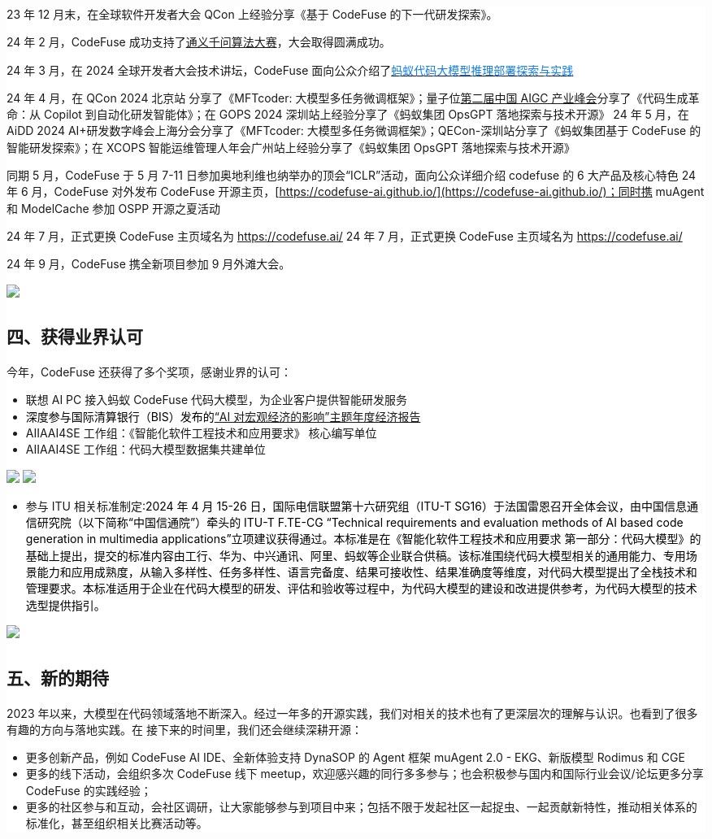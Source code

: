 23 年 12 月末，在全球软件开发者大会 QCon 上经验分享《基于 CodeFuse 的下一代研发探索》。

24 年 2 月，<font style="color:rgba(0, 0, 0, 0.9);">CodeFuse 成功支持了</font>[通义千问算法大赛](https://mp.weixin.qq.com/s?__biz=MzkwOTU3NTc3NA==&mid=2247484910&idx=1&sn=6faa79ba24c22182aecd559d58e1d4a7&chksm=c139d6dff64e5fc901309d3a10896cb9cfa62dd4c40a661f7caa5dd15c6c4c3b85d0ecbd7e5c#rd)<font style="color:rgba(0, 0, 0, 0.9);">，大会取得圆满成功。</font>

24 年 3 月，在 2024 全球开发者大会技术讲坛，CodeFuse 面向公众介绍了[<font style="color:#117CEE;">蚂蚁代码大模型推理部署探索与实践</font>](https://yuque.antfin.com/omqetg/wpfdnx/gu83c0a6iqwg9453?singleDoc#)

24 年 4 月，在 QCon 2024 北京站 分享了《MFTcoder: 大模型多任务微调框架》；量子位[第二届中国 AIGC 产业峰会](https://mp.weixin.qq.com/s/ZhTvU1PR69-mFwy7jdr1hg)分享了《代码生成革命：从 Copilot 到自动化研发智能体》；在 GOPS 2024 深圳站上经验分享了《蚂蚁集团 OpsGPT 落地探索与技术开源》
24 年 5 月，在 AiDD 2024 AI+研发数字峰会上海分会分享了《MFTcoder: 大模型多任务微调框架》；QECon-深圳站分享了《蚂蚁集团基于 CodeFuse 的智能研发探索》；在 XCOPS 智能运维管理人年会广州站上经验分享了《蚂蚁集团 OpsGPT 落地探索与技术开源》

同期 5 月，CodeFuse 于 5 月 7-11 日参加奥地利维也纳举办的顶会“ICLR”活动，面向公众详细介绍 codefuse 的 6 大产品及核心特色 24 年 6 月，CodeFuse 对外发布 CodeFuse 开源主页，[https://codefuse-ai.github.io/](https://codefuse-ai.github.io/)；同时携 muAgent 和 ModelCache 参加 OSPP 开源之夏活动

24 年 7 月，正式更换 CodeFuse 主页域名为 https://codefuse.ai/
24 年 7 月，正式更换 CodeFuse 主页域名为 https://codefuse.ai/

24 年 9 月，CodeFuse 携全新项目参加 9 月外滩大会。

![](https://mdn.alipayobjects.com/huamei_bvbxju/afts/img/A*mZx2SIu0VE4AAAAAAAAAAAAADlHYAQ/original)

## 四、获得业界认可

今年，CodeFuse 还获得了多个奖项，感谢业界的认可：

- <font style="color:rgb(25, 25, 25);">联想 AI PC 接入蚂蚁 CodeFuse 代码大模型，为企业客户提供智能研发服务</font>
- <font style="color:rgb(0, 0, 0);">深度参与国际清算银行（BIS）发布的</font>[“AI 对宏观经济的影响”主题年度经济报告](https://www.bis.org/publ/work1208.htm)
- AIIAAI4SE 工作组：《智能化软件工程技术和应用要求》 核心编写单位
- AIIAAI4SE 工作组：代码大模型数据集共建单位

![](https://mdn.alipayobjects.com/huamei_bvbxju/afts/img/A*E8tsT7ZCcPYAAAAAAAAAAAAADlHYAQ/original)
![](https://mdn.alipayobjects.com/huamei_bvbxju/afts/img/A*1idNT6rK_lsAAAAAAAAAAAAADlHYAQ/original)

- 参与 ITU 相关标准制定:<font style="color:rgb(0, 0, 0);">2024 年 4 月 15-26 日，国际电信联盟第十六研究组（ITU-T SG16）于法国雷恩召开全体会议，由中国信息通信研究院（以下简称“中国信通院”）牵头的 ITU-T F.TE-CG “Technical requirements and evaluation methods of AI based code generation in multimedia applications”立项建议获得通过。本标准是在《智能化软件工程技术和应用要求 第一部分：代码大模型》的基础上提出，提交的标准内容由工行、华为、中兴通讯、阿里、蚂蚁等企业联合供稿。该标准围绕代码大模型相关的通用能力、专用场景能力和应用成熟度，从输入多样性、任务多样性、语言完备度、结果可接收性、结果准确度等维度，对代码大模型提出了全栈技术和管理要求。本标准适用于企业在代码大模型的研发、评估和验收等过程中，为代码大模型的建设和改进提供参考，为代码大模型的技术选型提供指引。</font>

![](https://mdn.alipayobjects.com/huamei_bvbxju/afts/img/A*1idNT6rK_lsAAAAAAAAAAAAADlHYAQ/original)

## 五、新的期待

2023 年以来，大模型在代码领域落地不断深入。经过一年多的开源实践，我们对相关的技术也有了更深层次的理解与认识。也看到了很多有趣的方向与落地实践。在 接下来的时间里，我们还会继续深耕开源：

- 更多创新产品，例如 CodeFuse AI IDE、全新体验支持 DynaSOP 的 Agent 框架 muAgent 2.0 - EKG、新版模型 Rodimus 和 CGE
- 更多的线下活动，会组织多次 CodeFuse 线下 meetup，欢迎感兴趣的同行多多参与；也会积极参与国内和国际行业会议/论坛更多分享 CodeFuse 的实践经验；
- 更多的社区参与和互动，会社区调研，让大家能够参与到项目中来；包括不限于发起社区一起捉虫、一起贡献新特性，推动相关体系的标准化，甚至组织相关比赛活动等。
